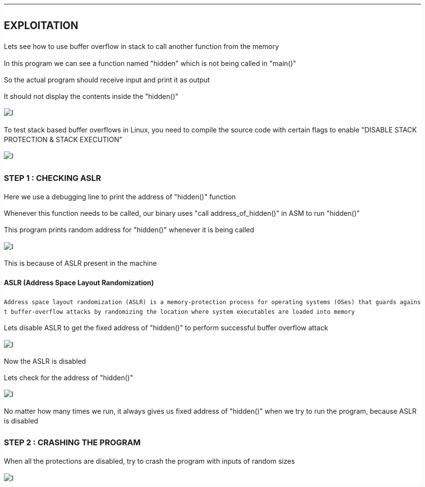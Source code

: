 -----

## EXPLOITATION

Lets see how to use buffer overflow in stack to call another function from the memory

In this program we can see a function named "hidden" which is not being called in "main()"

So the actual program should receive input and print it as output

It should not display the contents inside the "hidden()"

![I](https://miro.medium.com/max/700/0*UXGQa7shck90egmw.png)

To test stack based buffer overflows in Linux, you need to compile the source code with certain flags to enable "DISABLE STACK PROTECTION & STACK EXECUTION"

![I](https://miro.medium.com/max/700/0*YDmUdfzhIx4ge1wl.png)

### STEP 1 : CHECKING ASLR

Here we use a debugging line to print the address of "hidden()" function

Whenever this function needs to be called, our binary uses "call address_of_hidden()" in ASM to run "hidden()"

This program prints random address for "hidden()" whenever it is being called

![I](https://miro.medium.com/max/700/0*Nwakn-Ywm38DyCDI.png)

This is because of ASLR present in the machine

#### ASLR (Address Space Layout Randomization)
	Address space layout randomization (ASLR) is a memory-protection process for operating systems (OSes) that guards against buffer-overflow attacks by randomizing the location where system executables are loaded into memory

Lets disable ASLR to get the fixed address of "hidden()" to perform successful buffer overflow attack

![I](https://miro.medium.com/max/700/0*xAUjlaSuOrla1ZtL.png)

Now the ASLR is disabled

Lets check for the address of "hidden()"

![I](https://miro.medium.com/max/700/0*uOlU58SUWyRZ19tb.png)

No matter how many times we run, it always gives us fixed address of "hidden()" when we try to run the program, because ASLR is disabled

### STEP 2 : CRASHING THE PROGRAM

When all the protections are disabled, try to crash the program with inputs of random sizes

![I](https://miro.medium.com/max/700/0*xsXlcSulKaj4XLQP.png)
